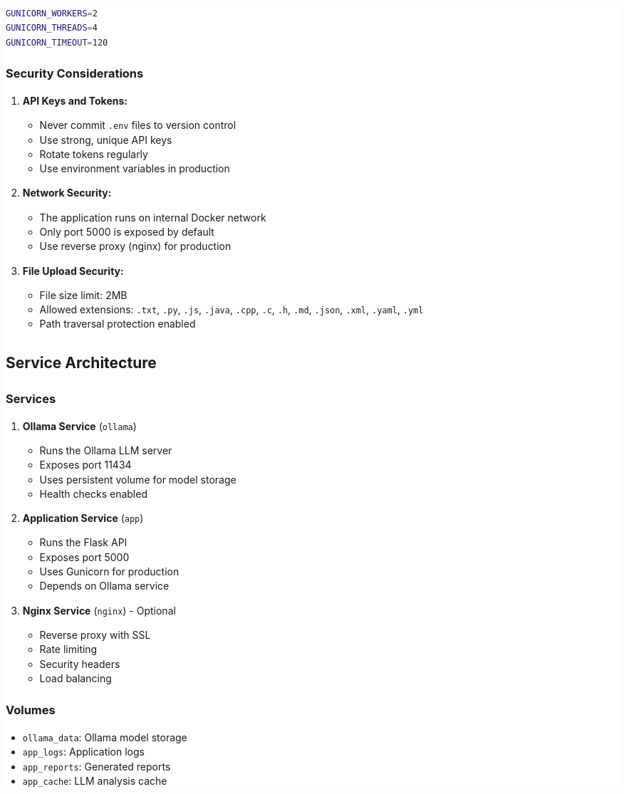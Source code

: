 ```bash
GUNICORN_WORKERS=2
GUNICORN_THREADS=4
GUNICORN_TIMEOUT=120
```

### Security Considerations

1. **API Keys and Tokens:**
   - Never commit `.env` files to version control
   - Use strong, unique API keys
   - Rotate tokens regularly
   - Use environment variables in production

2. **Network Security:**
   - The application runs on internal Docker network
   - Only port 5000 is exposed by default
   - Use reverse proxy (nginx) for production

3. **File Upload Security:**
   - File size limit: 2MB
   - Allowed extensions: `.txt`, `.py`, `.js`, `.java`, `.cpp`, `.c`, `.h`, `.md`, `.json`, `.xml`, `.yaml`, `.yml`
   - Path traversal protection enabled

## Service Architecture

### Services

1. **Ollama Service** (`ollama`)
   - Runs the Ollama LLM server
   - Exposes port 11434
   - Uses persistent volume for model storage
   - Health checks enabled

2. **Application Service** (`app`)
   - Runs the Flask API
   - Exposes port 5000
   - Uses Gunicorn for production
   - Depends on Ollama service

3. **Nginx Service** (`nginx`) - Optional
   - Reverse proxy with SSL
   - Rate limiting
   - Security headers
   - Load balancing

### Volumes

- `ollama_data`: Ollama model storage
- `app_logs`: Application logs
- `app_reports`: Generated reports
- `app_cache`: LLM analysis cache
